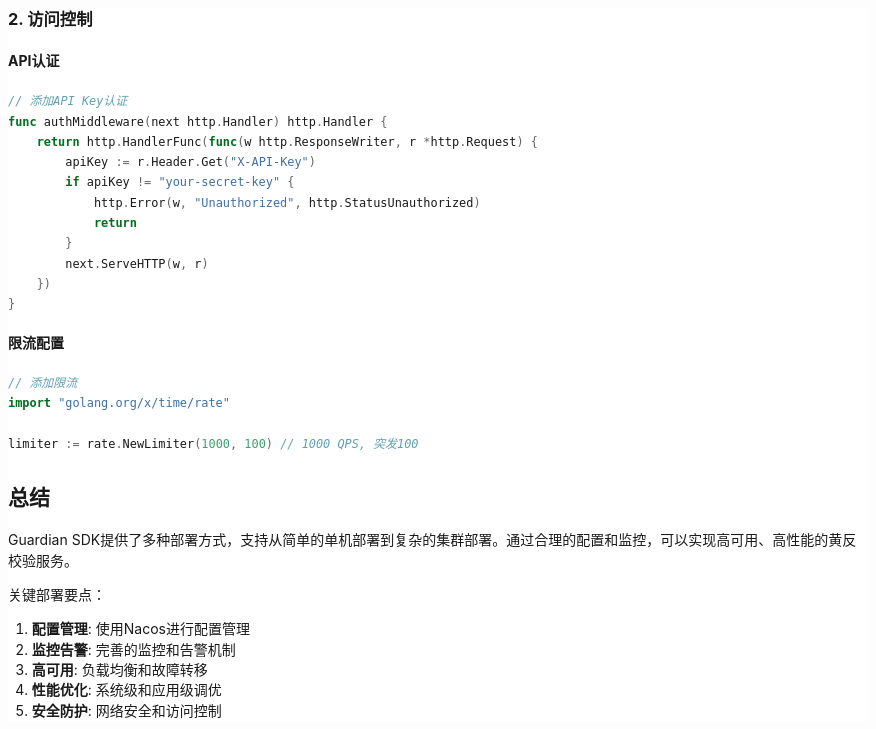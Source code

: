 ### 2. 访问控制

#### API认证
```go
// 添加API Key认证
func authMiddleware(next http.Handler) http.Handler {
    return http.HandlerFunc(func(w http.ResponseWriter, r *http.Request) {
        apiKey := r.Header.Get("X-API-Key")
        if apiKey != "your-secret-key" {
            http.Error(w, "Unauthorized", http.StatusUnauthorized)
            return
        }
        next.ServeHTTP(w, r)
    })
}
```

#### 限流配置
```go
// 添加限流
import "golang.org/x/time/rate"

limiter := rate.NewLimiter(1000, 100) // 1000 QPS, 突发100
```

## 总结

Guardian SDK提供了多种部署方式，支持从简单的单机部署到复杂的集群部署。通过合理的配置和监控，可以实现高可用、高性能的黄反校验服务。

关键部署要点：
1. **配置管理**: 使用Nacos进行配置管理
2. **监控告警**: 完善的监控和告警机制
3. **高可用**: 负载均衡和故障转移
4. **性能优化**: 系统级和应用级调优
5. **安全防护**: 网络安全和访问控制
